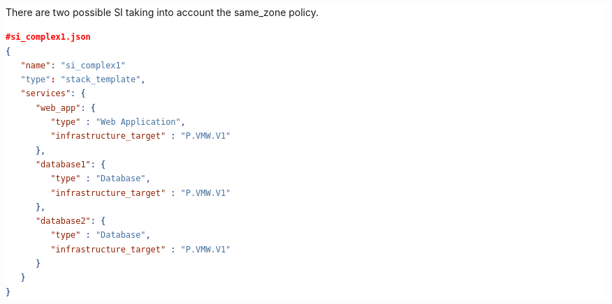 There are two possible SI taking into account the same_zone policy.

```json
#si_complex1.json
{
   "name": "si_complex1"
   "type": "stack_template",
   "services": {
      "web_app": {
         "type" : "Web Application",
         "infrastructure_target" : "P.VMW.V1"
      },
      "database1": {
         "type" : "Database",
         "infrastructure_target" : "P.VMW.V1"
      },
      "database2": {
         "type" : "Database",
         "infrastructure_target" : "P.VMW.V1"
      }
   }
}
```
